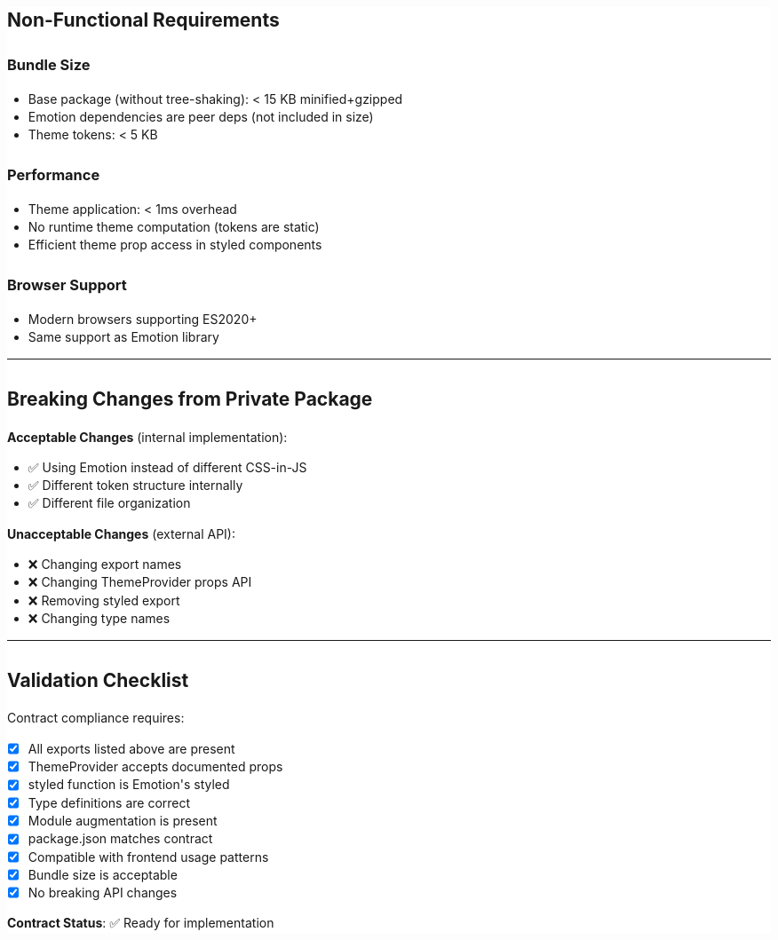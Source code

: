 
## Non-Functional Requirements

### Bundle Size
- Base package (without tree-shaking): < 15 KB minified+gzipped
- Emotion dependencies are peer deps (not included in size)
- Theme tokens: < 5 KB

### Performance
- Theme application: < 1ms overhead
- No runtime theme computation (tokens are static)
- Efficient theme prop access in styled components

### Browser Support
- Modern browsers supporting ES2020+
- Same support as Emotion library

---

## Breaking Changes from Private Package

**Acceptable Changes** (internal implementation):
- ✅ Using Emotion instead of different CSS-in-JS
- ✅ Different token structure internally
- ✅ Different file organization

**Unacceptable Changes** (external API):
- ❌ Changing export names
- ❌ Changing ThemeProvider props API
- ❌ Removing styled export
- ❌ Changing type names

---

## Validation Checklist

Contract compliance requires:
- [x] All exports listed above are present
- [x] ThemeProvider accepts documented props
- [x] styled function is Emotion's styled
- [x] Type definitions are correct
- [x] Module augmentation is present
- [x] package.json matches contract
- [x] Compatible with frontend usage patterns
- [x] Bundle size is acceptable
- [x] No breaking API changes

**Contract Status**: ✅ Ready for implementation
